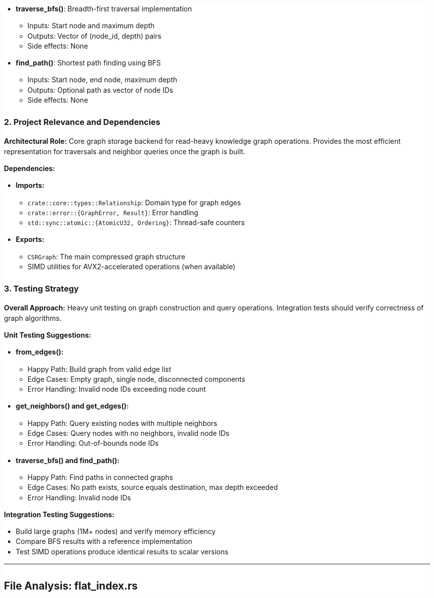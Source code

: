- **traverse_bfs()**: Breadth-first traversal implementation
  - Inputs: Start node and maximum depth
  - Outputs: Vector of (node_id, depth) pairs
  - Side effects: None

- **find_path()**: Shortest path finding using BFS
  - Inputs: Start node, end node, maximum depth
  - Outputs: Optional path as vector of node IDs
  - Side effects: None

### 2. Project Relevance and Dependencies

**Architectural Role:** Core graph storage backend for read-heavy knowledge graph operations. Provides the most efficient representation for traversals and neighbor queries once the graph is built.

**Dependencies:**
- **Imports:**
  - `crate::core::types::Relationship`: Domain type for graph edges
  - `crate::error::{GraphError, Result}`: Error handling
  - `std::sync::atomic::{AtomicU32, Ordering}`: Thread-safe counters
  
- **Exports:**
  - `CSRGraph`: The main compressed graph structure
  - SIMD utilities for AVX2-accelerated operations (when available)

### 3. Testing Strategy

**Overall Approach:** Heavy unit testing on graph construction and query operations. Integration tests should verify correctness of graph algorithms.

**Unit Testing Suggestions:**

- **from_edges():**
  - Happy Path: Build graph from valid edge list
  - Edge Cases: Empty graph, single node, disconnected components
  - Error Handling: Invalid node IDs exceeding node count

- **get_neighbors() and get_edges():**
  - Happy Path: Query existing nodes with multiple neighbors
  - Edge Cases: Query nodes with no neighbors, invalid node IDs
  - Error Handling: Out-of-bounds node IDs

- **traverse_bfs() and find_path():**
  - Happy Path: Find paths in connected graphs
  - Edge Cases: No path exists, source equals destination, max depth exceeded
  - Error Handling: Invalid node IDs

**Integration Testing Suggestions:**
- Build large graphs (1M+ nodes) and verify memory efficiency
- Compare BFS results with a reference implementation
- Test SIMD operations produce identical results to scalar versions

---

## File Analysis: flat_index.rs

